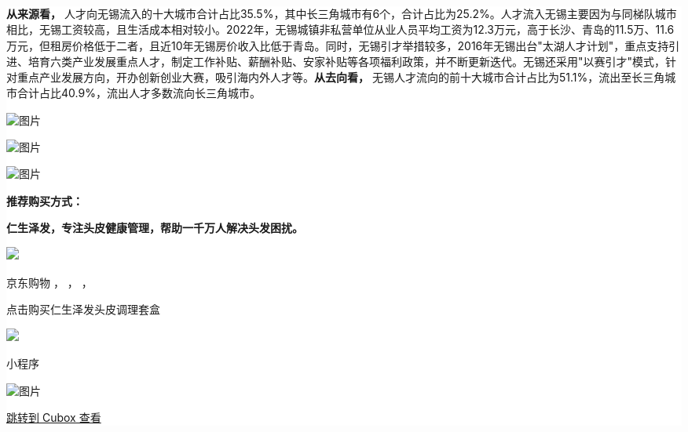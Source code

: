**从来源看，** 人才向无锡流入的十大城市合计占比35.5%，其中长三角城市有6个，合计占比为25.2%。人才流入无锡主要因为与同梯队城市相比，无锡工资较高，且生活成本相对较小。2022年，无锡城镇非私营单位从业人员平均工资为12.3万元，高于长沙、青岛的11.5万、11.6万元，但租房价格低于二者，且近10年无锡房价收入比低于青岛。同时，无锡引才举措较多，2016年无锡出台"太湖人才计划"，重点支持引进、培育六类产业发展重点人才，制定工作补贴、薪酬补贴、安家补贴等各项福利政策，并不断更新迭代。无锡还采用"以赛引才"模式，针对重点产业发展方向，开办创新创业大赛，吸引海内外人才等。**从去向看，** 无锡人才流向的前十大城市合计占比为51.1%，流出至长三角城市合计占比40.9%，流出人才多数流向长三角城市。

![图片](https://image.cubox.pro/article/2023053109431192460/20225.jpg?imageMogr2/quality/90/ignore-error/1)

![图片](https://image.cubox.pro/article/2023053109431140030/45039.jpg?imageMogr2/quality/90/ignore-error/1)

![图片](https://image.cubox.pro/article/2023053109431182129/65846.jpg?imageMogr2/quality/90/ignore-error/1)

**推荐购买方式：**

**仁生泽发，专注头皮健康管理，帮助一千万人解决头发困扰。**

![](https://image.cubox.pro/article/2023051909504391877/58020.jpg)

京东购物 ， ， ，

点击购买仁生泽发头皮调理套盒

![](https://image.cubox.pro/cardImg/2023091608575095937/44388.jpg?imageMogr2/quality/90/ignore-error/1)

小程序

![图片](https://image.cubox.pro/article/2022051409014738219/89498.jpg?imageMogr2/quality/90/ignore-error/1)

[跳转到 Cubox 查看](https://cubox.pro/my/card?id=7068103456954778105)

